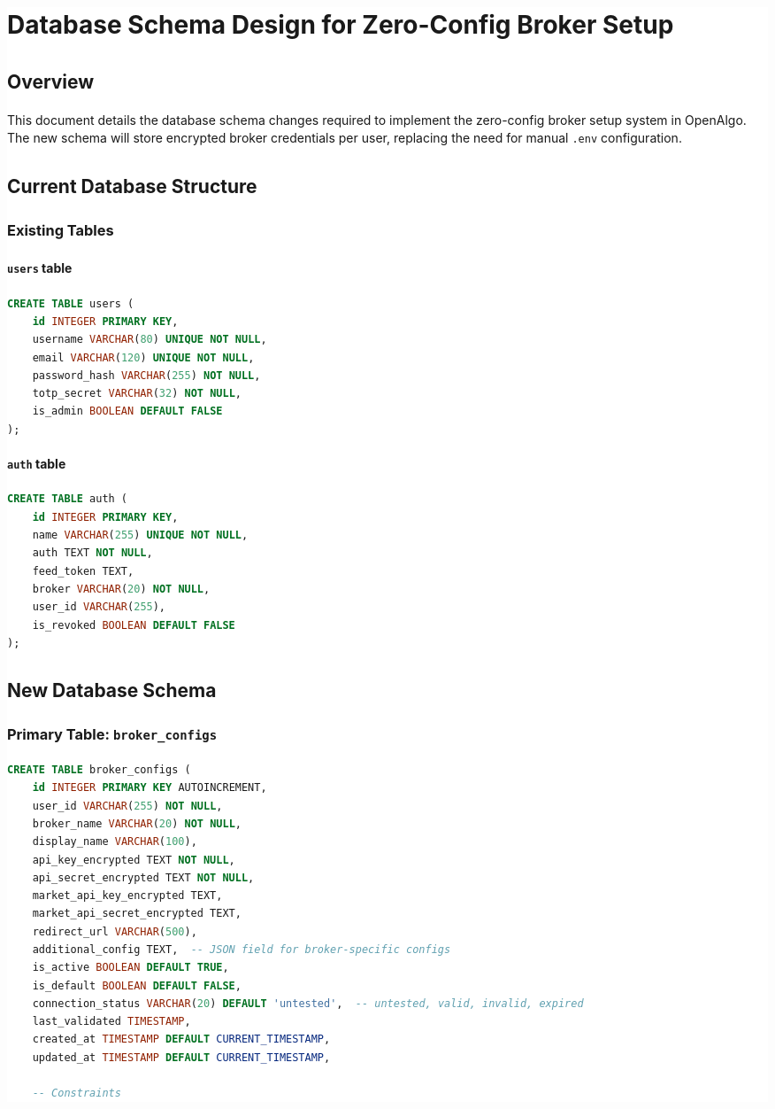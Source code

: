 # Database Schema Design for Zero-Config Broker Setup

## Overview

This document details the database schema changes required to implement the zero-config broker setup system in OpenAlgo. The new schema will store encrypted broker credentials per user, replacing the need for manual `.env` configuration.

## Current Database Structure

### Existing Tables

#### `users` table
```sql
CREATE TABLE users (
    id INTEGER PRIMARY KEY,
    username VARCHAR(80) UNIQUE NOT NULL,
    email VARCHAR(120) UNIQUE NOT NULL,
    password_hash VARCHAR(255) NOT NULL,
    totp_secret VARCHAR(32) NOT NULL,
    is_admin BOOLEAN DEFAULT FALSE
);
```

#### `auth` table
```sql
CREATE TABLE auth (
    id INTEGER PRIMARY KEY,
    name VARCHAR(255) UNIQUE NOT NULL,
    auth TEXT NOT NULL,
    feed_token TEXT,
    broker VARCHAR(20) NOT NULL,
    user_id VARCHAR(255),
    is_revoked BOOLEAN DEFAULT FALSE
);
```

## New Database Schema

### Primary Table: `broker_configs`

```sql
CREATE TABLE broker_configs (
    id INTEGER PRIMARY KEY AUTOINCREMENT,
    user_id VARCHAR(255) NOT NULL,
    broker_name VARCHAR(20) NOT NULL,
    display_name VARCHAR(100),
    api_key_encrypted TEXT NOT NULL,
    api_secret_encrypted TEXT NOT NULL,
    market_api_key_encrypted TEXT,
    market_api_secret_encrypted TEXT,
    redirect_url VARCHAR(500),
    additional_config TEXT,  -- JSON field for broker-specific configs
    is_active BOOLEAN DEFAULT TRUE,
    is_default BOOLEAN DEFAULT FALSE,
    connection_status VARCHAR(20) DEFAULT 'untested',  -- untested, valid, invalid, expired
    last_validated TIMESTAMP,
    created_at TIMESTAMP DEFAULT CURRENT_TIMESTAMP,
    updated_at TIMESTAMP DEFAULT CURRENT_TIMESTAMP,
    
    -- Constraints
```